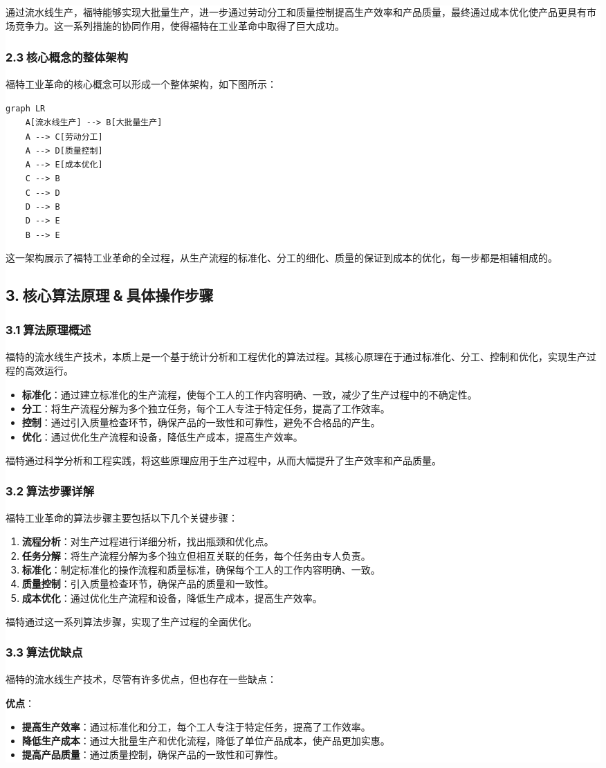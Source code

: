 通过流水线生产，福特能够实现大批量生产，进一步通过劳动分工和质量控制提高生产效率和产品质量，最终通过成本优化使产品更具有市场竞争力。这一系列措施的协同作用，使得福特在工业革命中取得了巨大成功。

### 2.3 核心概念的整体架构

福特工业革命的核心概念可以形成一个整体架构，如下图所示：

```mermaid
graph LR
    A[流水线生产] --> B[大批量生产]
    A --> C[劳动分工]
    A --> D[质量控制]
    A --> E[成本优化]
    C --> B
    C --> D
    D --> B
    D --> E
    B --> E
```

这一架构展示了福特工业革命的全过程，从生产流程的标准化、分工的细化、质量的保证到成本的优化，每一步都是相辅相成的。

## 3. 核心算法原理 & 具体操作步骤

### 3.1 算法原理概述

福特的流水线生产技术，本质上是一个基于统计分析和工程优化的算法过程。其核心原理在于通过标准化、分工、控制和优化，实现生产过程的高效运行。

- **标准化**：通过建立标准化的生产流程，使每个工人的工作内容明确、一致，减少了生产过程中的不确定性。
- **分工**：将生产流程分解为多个独立任务，每个工人专注于特定任务，提高了工作效率。
- **控制**：通过引入质量检查环节，确保产品的一致性和可靠性，避免不合格品的产生。
- **优化**：通过优化生产流程和设备，降低生产成本，提高生产效率。

福特通过科学分析和工程实践，将这些原理应用于生产过程中，从而大幅提升了生产效率和产品质量。

### 3.2 算法步骤详解

福特工业革命的算法步骤主要包括以下几个关键步骤：

1. **流程分析**：对生产过程进行详细分析，找出瓶颈和优化点。
2. **任务分解**：将生产流程分解为多个独立但相互关联的任务，每个任务由专人负责。
3. **标准化**：制定标准化的操作流程和质量标准，确保每个工人的工作内容明确、一致。
4. **质量控制**：引入质量检查环节，确保产品的质量和一致性。
5. **成本优化**：通过优化生产流程和设备，降低生产成本，提高生产效率。

福特通过这一系列算法步骤，实现了生产过程的全面优化。

### 3.3 算法优缺点

福特的流水线生产技术，尽管有许多优点，但也存在一些缺点：

**优点**：

- **提高生产效率**：通过标准化和分工，每个工人专注于特定任务，提高了工作效率。
- **降低生产成本**：通过大批量生产和优化流程，降低了单位产品成本，使产品更加实惠。
- **提高产品质量**：通过质量控制，确保产品的一致性和可靠性。
